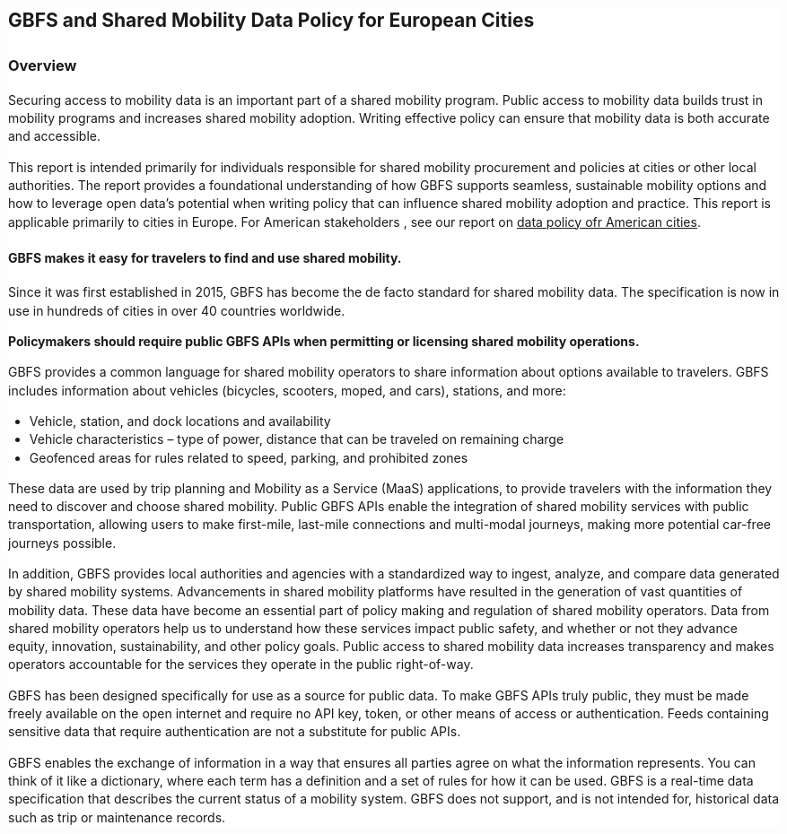 ## **GBFS and Shared Mobility Data Policy for European Cities**


### **Overview**
Securing access to mobility data is an important part of a shared mobility program. Public access to mobility data builds trust in mobility programs and increases shared mobility adoption. Writing effective policy can ensure that mobility data is both accurate and accessible.

This report is intended primarily for individuals responsible for shared mobility procurement and policies at cities or other local authorities. The report provides a foundational understanding of how GBFS supports seamless, sustainable mobility options and how to leverage open data’s potential when writing policy that can influence shared mobility adoption and practice. This report is applicable primarily to cities in Europe. For American stakeholders , see our report on [data policy ofr American cities](href="data-policy.md").


#### GBFS makes it easy for travelers to find and use shared mobility.
Since it was first established in 2015, GBFS has become the de facto standard for shared mobility data. The specification is now in use in hundreds of cities in over 40 countries worldwide.

**Policymakers should require public GBFS APIs when permitting or licensing shared mobility operations.** 

GBFS provides a common language for shared mobility operators to share information about options available to travelers. GBFS includes information about vehicles (bicycles, scooters, moped, and cars), stations, and more:

* Vehicle, station, and dock locations and availability
* Vehicle characteristics – type of power, distance that can be traveled on remaining charge
* Geofenced areas for rules related to speed, parking, and prohibited zones

These data are used by trip planning and Mobility as a Service (MaaS) applications, to provide travelers with the information they need to discover and choose shared mobility. Public GBFS APIs enable the integration of shared mobility services with public transportation, allowing users to make first-mile, last-mile connections and multi-modal journeys, making more potential car-free journeys possible.

In addition, GBFS provides local authorities and agencies with a standardized way to ingest, analyze, and compare data generated by shared mobility systems. Advancements in shared mobility platforms have resulted in the generation of vast quantities of mobility data. These data have become an essential part of policy making and regulation of shared mobility operators. Data from shared mobility operators help us to understand how these services impact public safety, and whether or not they advance equity, innovation, sustainability, and other policy goals. Public access to shared mobility data increases transparency and makes operators accountable for the services they operate in the public right-of-way.

GBFS has been designed specifically for use as a source for public data. To make GBFS APIs truly public, they must be made freely available on the open internet and require no API key, token, or other means of access or authentication. Feeds containing sensitive data that require authentication are not a substitute for public APIs.

GBFS enables the exchange of information in a way that ensures all parties agree on what the information represents. You can think of it like a dictionary, where each term has a definition and a set of rules for how it can be used. GBFS is a real-time data specification that describes the current status of a mobility system. GBFS does not support, and is not intended for, historical data such as trip or maintenance records.
